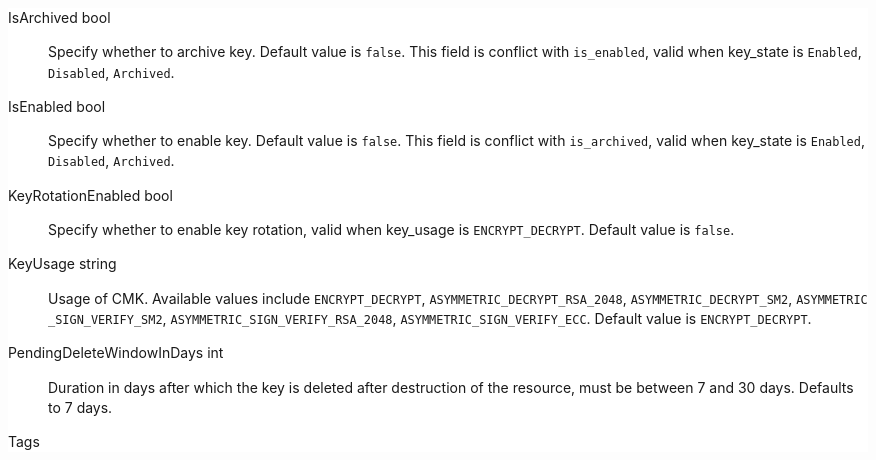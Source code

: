<a data-swiftype-name="resource-property" data-swiftype-type="text" href="#isarchived_csharp" style="color: inherit; text-decoration: inherit;">Is<wbr>Archived</a>
</span>
        <span class="property-indicator"></span>
        <span class="property-type">bool</span>
    </dt>
    <dd><p>Specify whether to archive key. Default value is <code>false</code>. This field is conflict with <code>is_enabled</code>, valid when key_state is <code>Enabled</code>, <code>Disabled</code>, <code>Archived</code>.</p>
</dd><dt class="property-optional"
            title="Optional">
        <span id="isenabled_csharp">
<a data-swiftype-name="resource-property" data-swiftype-type="text" href="#isenabled_csharp" style="color: inherit; text-decoration: inherit;">Is<wbr>Enabled</a>
</span>
        <span class="property-indicator"></span>
        <span class="property-type">bool</span>
    </dt>
    <dd><p>Specify whether to enable key. Default value is <code>false</code>. This field is conflict with <code>is_archived</code>, valid when key_state is <code>Enabled</code>, <code>Disabled</code>, <code>Archived</code>.</p>
</dd><dt class="property-optional"
            title="Optional">
        <span id="keyrotationenabled_csharp">
<a data-swiftype-name="resource-property" data-swiftype-type="text" href="#keyrotationenabled_csharp" style="color: inherit; text-decoration: inherit;">Key<wbr>Rotation<wbr>Enabled</a>
</span>
        <span class="property-indicator"></span>
        <span class="property-type">bool</span>
    </dt>
    <dd><p>Specify whether to enable key rotation, valid when key_usage is <code>ENCRYPT_DECRYPT</code>. Default value is <code>false</code>.</p>
</dd><dt class="property-optional property-replacement"
            title="Optional">
        <span id="keyusage_csharp">
<a data-swiftype-name="resource-property" data-swiftype-type="text" href="#keyusage_csharp" style="color: inherit; text-decoration: inherit;">Key<wbr>Usage</a>
</span>
        <span class="property-indicator"></span>
        <span class="property-type">string</span>
    </dt>
    <dd><p>Usage of CMK. Available values include <code>ENCRYPT_DECRYPT</code>, <code>ASYMMETRIC_DECRYPT_RSA_2048</code>, <code>ASYMMETRIC_DECRYPT_SM2</code>, <code>ASYMMETRIC_SIGN_VERIFY_SM2</code>, <code>ASYMMETRIC_SIGN_VERIFY_RSA_2048</code>, <code>ASYMMETRIC_SIGN_VERIFY_ECC</code>. Default value is <code>ENCRYPT_DECRYPT</code>.</p>
</dd><dt class="property-optional"
            title="Optional">
        <span id="pendingdeletewindowindays_csharp">
<a data-swiftype-name="resource-property" data-swiftype-type="text" href="#pendingdeletewindowindays_csharp" style="color: inherit; text-decoration: inherit;">Pending<wbr>Delete<wbr>Window<wbr>In<wbr>Days</a>
</span>
        <span class="property-indicator"></span>
        <span class="property-type">int</span>
    </dt>
    <dd><p>Duration in days after which the key is deleted after destruction of the resource, must be between 7 and 30 days. Defaults to 7 days.</p>
</dd><dt class="property-optional"
            title="Optional">
        <span id="tags_csharp">
<a data-swiftype-name="resource-property" data-swiftype-type="text" href="#tags_csharp" style="color: inherit; text-decoration: inherit;">Tags</a>
</span>
        <span class="property-indicator"></span>